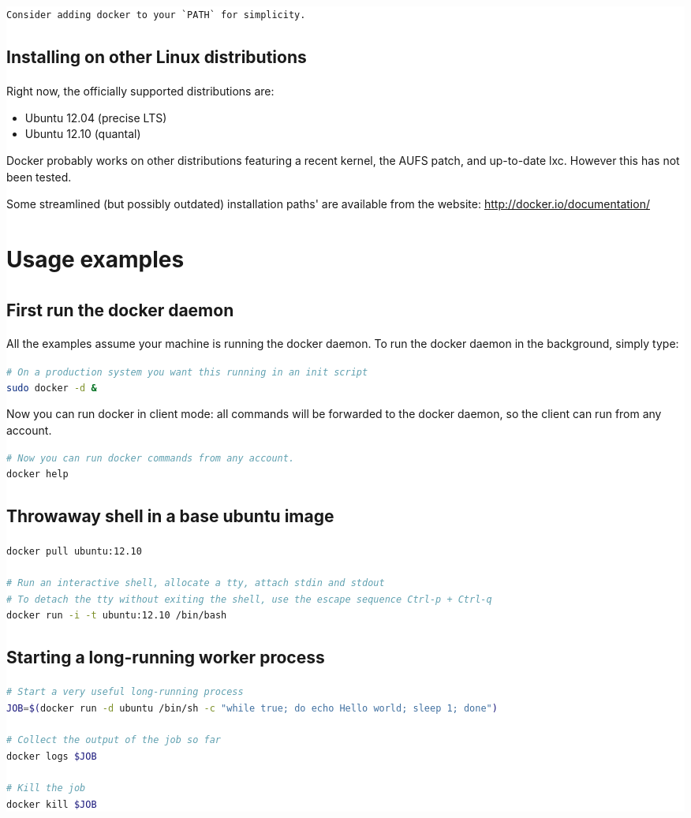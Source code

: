     Consider adding docker to your `PATH` for simplicity.

Installing on other Linux distributions
---------------------------------------

Right now, the officially supported distributions are:

* Ubuntu 12.04 (precise LTS)
* Ubuntu 12.10 (quantal)

Docker probably works on other distributions featuring a recent kernel, the AUFS patch, and up-to-date lxc. However this has not been tested.

Some streamlined (but possibly outdated) installation paths' are available from the website: http://docker.io/documentation/ 


Usage examples
==============

First run the docker daemon
---------------------------

All the examples assume your machine is running the docker daemon. To run the docker daemon in the background, simply type:

```bash
# On a production system you want this running in an init script
sudo docker -d &
```

Now you can run docker in client mode: all commands will be forwarded to the docker daemon, so the client can run from any account.

```bash
# Now you can run docker commands from any account.
docker help
```


Throwaway shell in a base ubuntu image
--------------------------------------

```bash
docker pull ubuntu:12.10

# Run an interactive shell, allocate a tty, attach stdin and stdout
# To detach the tty without exiting the shell, use the escape sequence Ctrl-p + Ctrl-q
docker run -i -t ubuntu:12.10 /bin/bash
```

Starting a long-running worker process
--------------------------------------

```bash
# Start a very useful long-running process
JOB=$(docker run -d ubuntu /bin/sh -c "while true; do echo Hello world; sleep 1; done")

# Collect the output of the job so far
docker logs $JOB

# Kill the job
docker kill $JOB
```

